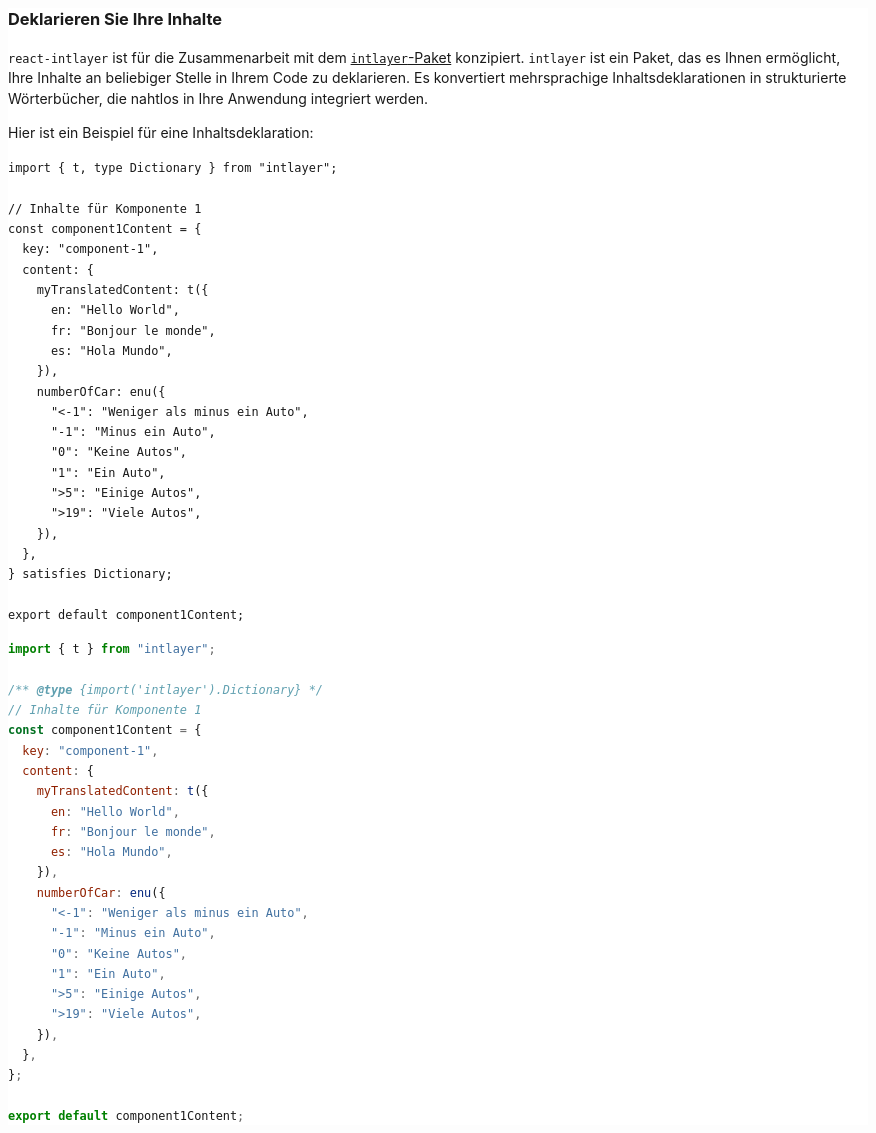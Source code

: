 ### Deklarieren Sie Ihre Inhalte

`react-intlayer` ist für die Zusammenarbeit mit dem [`intlayer`-Paket](https://github.com/aymericzip/intlayer/blob/main/docs/de/packages/intlayer/index.md) konzipiert. `intlayer` ist ein Paket, das es Ihnen ermöglicht, Ihre Inhalte an beliebiger Stelle in Ihrem Code zu deklarieren. Es konvertiert mehrsprachige Inhaltsdeklarationen in strukturierte Wörterbücher, die nahtlos in Ihre Anwendung integriert werden.

Hier ist ein Beispiel für eine Inhaltsdeklaration:

```tsx fileName="src/Component1/index.content.ts" codeFormat="typescript"
import { t, type Dictionary } from "intlayer";

// Inhalte für Komponente 1
const component1Content = {
  key: "component-1",
  content: {
    myTranslatedContent: t({
      en: "Hello World",
      fr: "Bonjour le monde",
      es: "Hola Mundo",
    }),
    numberOfCar: enu({
      "<-1": "Weniger als minus ein Auto",
      "-1": "Minus ein Auto",
      "0": "Keine Autos",
      "1": "Ein Auto",
      ">5": "Einige Autos",
      ">19": "Viele Autos",
    }),
  },
} satisfies Dictionary;

export default component1Content;
```

```jsx fileName="src/Component1/index.content.mjs" contentDeclarationFormat="esm"
import { t } from "intlayer";

/** @type {import('intlayer').Dictionary} */
// Inhalte für Komponente 1
const component1Content = {
  key: "component-1",
  content: {
    myTranslatedContent: t({
      en: "Hello World",
      fr: "Bonjour le monde",
      es: "Hola Mundo",
    }),
    numberOfCar: enu({
      "<-1": "Weniger als minus ein Auto",
      "-1": "Minus ein Auto",
      "0": "Keine Autos",
      "1": "Ein Auto",
      ">5": "Einige Autos",
      ">19": "Viele Autos",
    }),
  },
};

export default component1Content;
```
